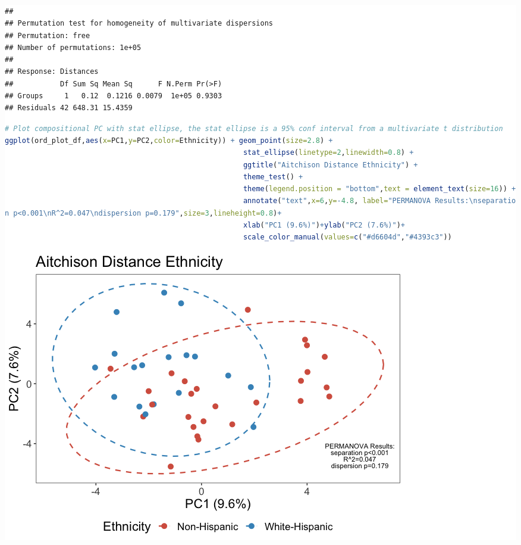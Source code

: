     ## 
    ## Permutation test for homogeneity of multivariate dispersions
    ## Permutation: free
    ## Number of permutations: 1e+05
    ## 
    ## Response: Distances
    ##           Df Sum Sq Mean Sq      F N.Perm Pr(>F)
    ## Groups     1   0.12  0.1216 0.0079  1e+05 0.9303
    ## Residuals 42 648.31 15.4359

``` r
# Plot compositional PC with stat ellipse, the stat ellipse is a 95% conf interval from a multivariate t distribution
ggplot(ord_plot_df,aes(x=PC1,y=PC2,color=Ethnicity)) + geom_point(size=2.8) +
                                                        stat_ellipse(linetype=2,linewidth=0.8) +
                                                        ggtitle("Aitchison Distance Ethnicity") +
                                                        theme_test() + 
                                                        theme(legend.position = "bottom",text = element_text(size=16)) +
                                                        annotate("text",x=6,y=-4.8, label="PERMANOVA Results:\nseparation p<0.001\nR^2=0.047\ndispersion p=0.179",size=3,lineheight=0.8)+
                                                        xlab("PC1 (9.6%)")+ylab("PC2 (7.6%)")+
                                                        scale_color_manual(values=c("#d6604d","#4393c3"))
```

![](eocrc_aocrc_microbiome_files/figure-gfm/unnamed-chunk-10-2.png)
